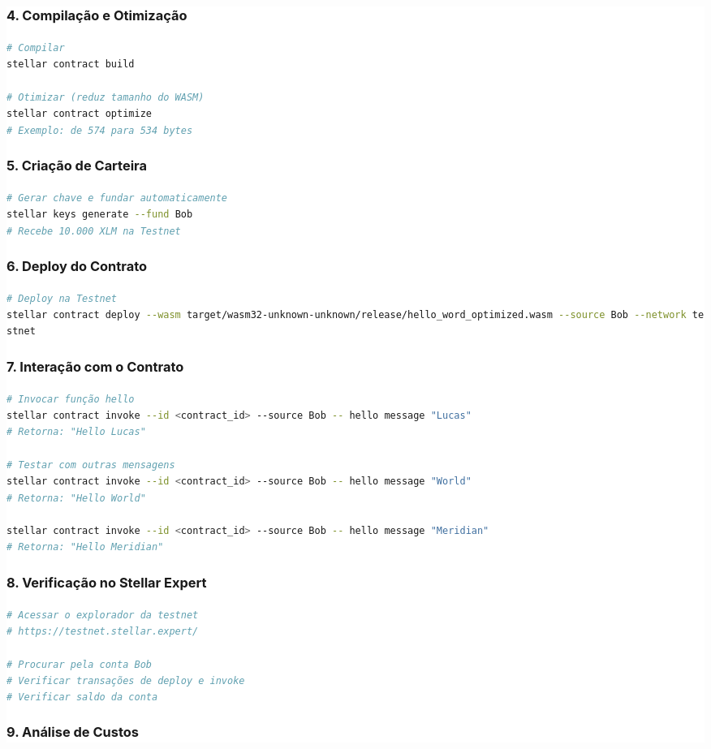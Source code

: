 ### 4. Compilação e Otimização

```bash
# Compilar
stellar contract build

# Otimizar (reduz tamanho do WASM)
stellar contract optimize
# Exemplo: de 574 para 534 bytes
```

### 5. Criação de Carteira

```bash
# Gerar chave e fundar automaticamente
stellar keys generate --fund Bob
# Recebe 10.000 XLM na Testnet
```

### 6. Deploy do Contrato

```bash
# Deploy na Testnet
stellar contract deploy --wasm target/wasm32-unknown-unknown/release/hello_word_optimized.wasm --source Bob --network testnet
```

### 7. Interação com o Contrato

```bash
# Invocar função hello
stellar contract invoke --id <contract_id> --source Bob -- hello message "Lucas"
# Retorna: "Hello Lucas"

# Testar com outras mensagens
stellar contract invoke --id <contract_id> --source Bob -- hello message "World"
# Retorna: "Hello World"

stellar contract invoke --id <contract_id> --source Bob -- hello message "Meridian"
# Retorna: "Hello Meridian"
```

### 8. Verificação no Stellar Expert

```bash
# Acessar o explorador da testnet
# https://testnet.stellar.expert/

# Procurar pela conta Bob
# Verificar transações de deploy e invoke
# Verificar saldo da conta
```

### 9. Análise de Custos
